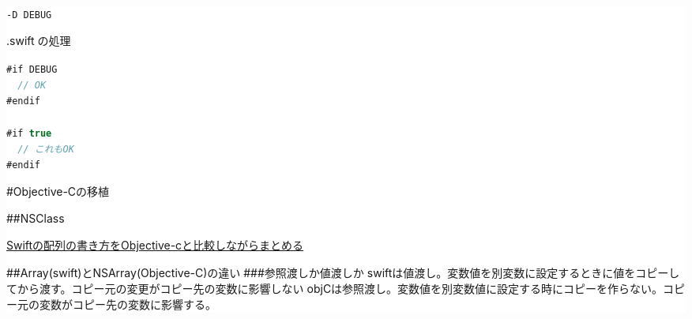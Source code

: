     -D DEBUG

.swift の処理
~~~swift
#if DEBUG
  // OK
#endif

#if true
  // これもOK
#endif
~~~  


#Objective-Cの移植

##NSClass

[Swiftの配列の書き方をObjective-cと比較しながらまとめる](http://qiita.com/kkoide1332/items/8a64011a1a5e0965066f)

##Array(swift)とNSArray(Objective-C)の違い
###参照渡しか値渡しか
swiftは値渡し。変数値を別変数に設定するときに値をコピーしてから渡す。コピー元の変更がコピー先の変数に影響しない
objCは参照渡し。変数値を別変数値に設定する時にコピーを作らない。コピー元の変数がコピー先の変数に影響する。

